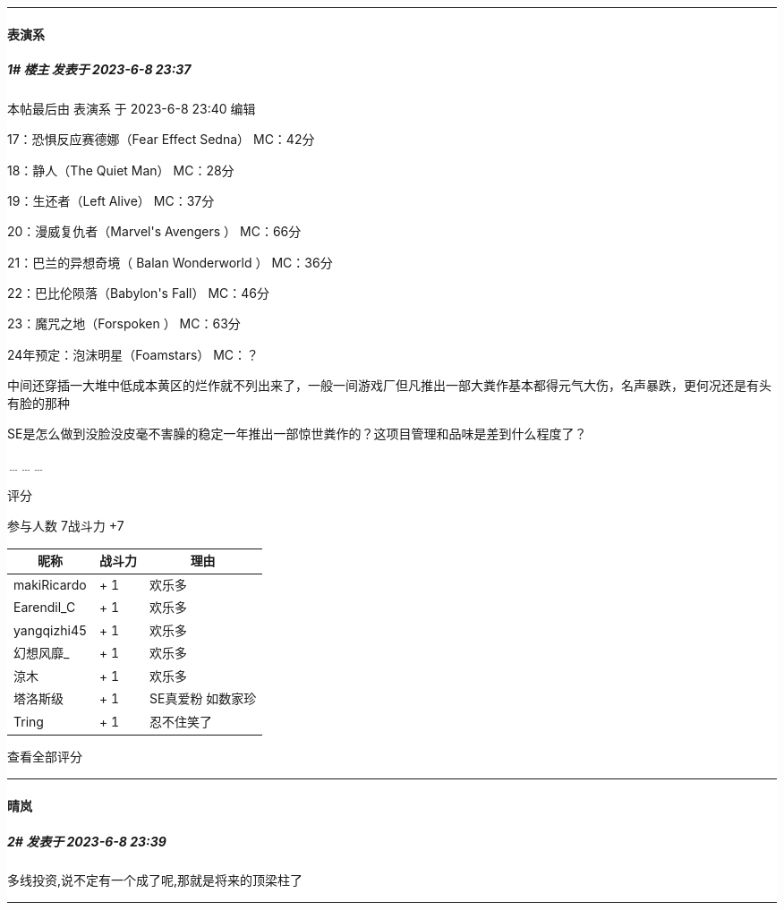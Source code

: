 
*****

####  表演系  
##### 1#       楼主       发表于 2023-6-8 23:37

 本帖最后由 表演系 于 2023-6-8 23:40 编辑 

17：恐惧反应赛德娜（Fear Effect Sedna） MC：42分

18：静人（The Quiet Man） MC：28分

19：生还者（Left Alive） MC：37分

20：漫威复仇者（Marvel's Avengers ） MC：66分

21：巴兰的异想奇境（ Balan Wonderworld ） MC：36分

22：巴比伦陨落（Babylon's Fall） MC：46分

23：魔咒之地（Forspoken ） MC：63分

24年预定：泡沫明星（Foamstars） MC：？

中间还穿插一大堆中低成本黄区的烂作就不列出来了，一般一间游戏厂但凡推出一部大粪作基本都得元气大伤，名声暴跌，更何况还是有头有脸的那种

SE是怎么做到没脸没皮毫不害臊的稳定一年推出一部惊世粪作的？这项目管理和品味是差到什么程度了？

﹍﹍﹍

评分

 参与人数 7战斗力 +7

|昵称|战斗力|理由|
|----|---|---|
| makiRicardo| + 1|欢乐多|
| Earendil_C| + 1|欢乐多|
| yangqizhi45| + 1|欢乐多|
| 幻想风靡_| + 1|欢乐多|
| 涼木| + 1|欢乐多|
| 塔洛斯级| + 1|SE真爱粉 如数家珍|
| Tring| + 1|忍不住笑了|

查看全部评分

*****

####  晴岚  
##### 2#       发表于 2023-6-8 23:39

多线投资,说不定有一个成了呢,那就是将来的顶梁柱了

*****

